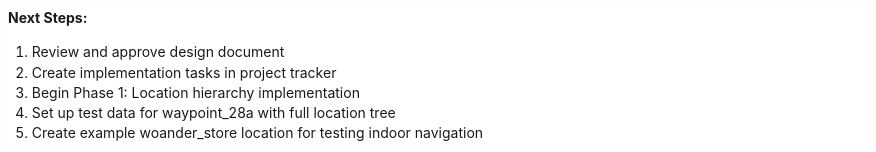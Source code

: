 
**Next Steps:**
1. Review and approve design document
2. Create implementation tasks in project tracker
3. Begin Phase 1: Location hierarchy implementation
4. Set up test data for waypoint_28a with full location tree
5. Create example woander_store location for testing indoor navigation
